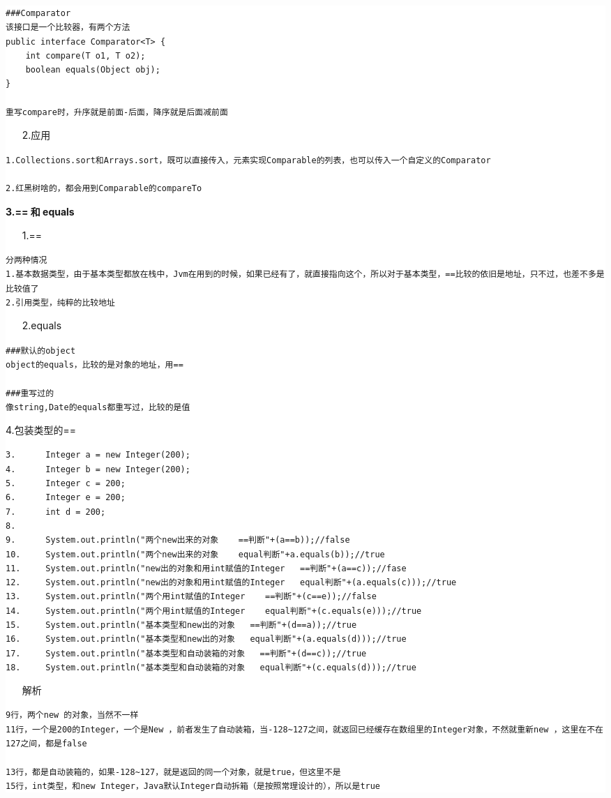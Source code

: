 	###Comparator
	该接口是一个比较器，有两个方法
	public interface Comparator<T> {
		int compare(T o1, T o2);
	    boolean equals(Object obj);
	}

	重写compare时，升序就是前面-后面，降序就是后面减前面
<ul>2.应用</ul>

	1.Collections.sort和Arrays.sort，既可以直接传入，元素实现Comparable的列表，也可以传入一个自定义的Comparator

	2.红黑树啥的，都会用到Comparable的compareTo
<ul></ul>


**3.== 和 equals**
<ul>1.==</ul>

	分两种情况
	1.基本数据类型，由于基本类型都放在栈中，Jvm在用到的时候，如果已经有了，就直接指向这个，所以对于基本类型，==比较的依旧是地址，只不过，也差不多是比较值了
	2.引用类型，纯粹的比较地址

<ul>2.equals</ul>

	###默认的object
	object的equals，比较的是对象的地址，用==

	###重写过的
	像string,Date的equals都重写过，比较的是值


4.包装类型的==

	3.      Integer a = new Integer(200);
	4.      Integer b = new Integer(200);
	5.      Integer c = 200;
	6.      Integer e = 200;
	7.      int d = 200;
	8.
	9.      System.out.println("两个new出来的对象    ==判断"+(a==b));//false
	10.     System.out.println("两个new出来的对象    equal判断"+a.equals(b));//true
	11.     System.out.println("new出的对象和用int赋值的Integer   ==判断"+(a==c));//fase
	12.     System.out.println("new出的对象和用int赋值的Integer   equal判断"+(a.equals(c)));//true
	13.     System.out.println("两个用int赋值的Integer    ==判断"+(c==e));//false
	14.     System.out.println("两个用int赋值的Integer    equal判断"+(c.equals(e)));//true
	15.     System.out.println("基本类型和new出的对象   ==判断"+(d==a));//true
	16.     System.out.println("基本类型和new出的对象   equal判断"+(a.equals(d)));//true
	17.     System.out.println("基本类型和自动装箱的对象   ==判断"+(d==c));//true
	18.     System.out.println("基本类型和自动装箱的对象   equal判断"+(c.equals(d)));//true


<ul>解析</ul>

	9行，两个new 的对象，当然不一样
	11行，一个是200的Integer，一个是New ，前者发生了自动装箱，当-128~127之间，就返回已经缓存在数组里的Integer对象，不然就重新new ，这里在不在127之间，都是false
	
	13行，都是自动装箱的，如果-128~127，就是返回的同一个对象，就是true，但这里不是
	15行，int类型，和new Integer，Java默认Integer自动拆箱（是按照常理设计的），所以是true

